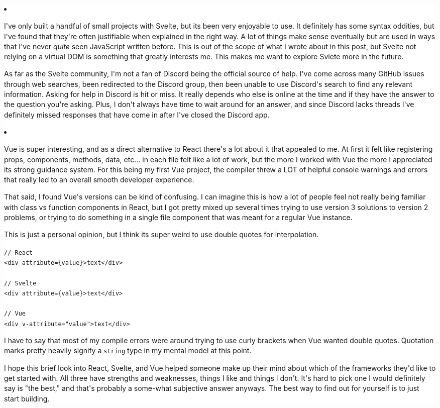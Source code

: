</li>
  
<li class='svelte'>

I've only built a handful of small projects with Svelte, but its been very enjoyable to use. It definitely has some syntax oddities, but I've found that they're often justifiable when explained in the right way. A lot of things make sense eventually but are used in ways that I've never _quite_ seen JavaScript written before. This is out of the scope of what I wrote about in this post, but Svelte not relying on a virtual DOM is something that greatly interests me. This makes me want to explore Svlete more in the future.

As far as the Svelte community, I'm not a fan of Discord being the official source of help. I've come across many GitHub issues through web searches, been redirected to the Discord group, then been unable to use Discord's search to find any relevant information. Asking for help in Discord is hit or miss. It really depends who else is online at the time and if they have the answer to the question you're asking. Plus, I don't always have time to wait around for an answer, and since Discord lacks threads I've definitely missed responses that have come in after I've closed the Discord app.

</li>
  
<li class='vue'>

Vue is super interesting, and as a direct alternative to React there's a lot about it that appealed to me. At first it felt like registering props, components, methods, data, etc... in each file felt like a lot of work, but the more I worked with Vue the more I appreciated its strong guidance system. For this being my first Vue project, the compiler threw a LOT of helpful console warnings and errors that really led to an overall smooth developer experience.

That said, I found Vue's versions can be kind of confusing. I can imagine this is how a lot of people feel not really being familiar with class vs function components in React, but I got pretty mixed up several times trying to use version 3 solutions to version 2 problems, or trying to do something in a single file component that was meant for a regular Vue instance.

This is just a personal opinion, but I think its super weird to use double quotes for interpolation.

```
// React
<div attribute={value}>text</div>

// Svelte
<div attribute={value}>text</div>

// Vue
<div v-attribute="value">text</div>
```

I have to say that most of my compile errors were around trying to use curly brackets when Vue wanted double quotes. Quotation marks pretty heavily signify a `string` type in my mental model at this point.

</li>

</FrameworkList>

I hope this brief look into React, Svelte, and Vue helped someone make up their mind about which of the frameworks they'd like to get started with. All three have strengths and weaknesses, things I like and things I don't. It's hard to pick one I would definitely say is "the best," and that's probably a some-what subjective answer anyways. The best way to find out for yourself is to just start building.
